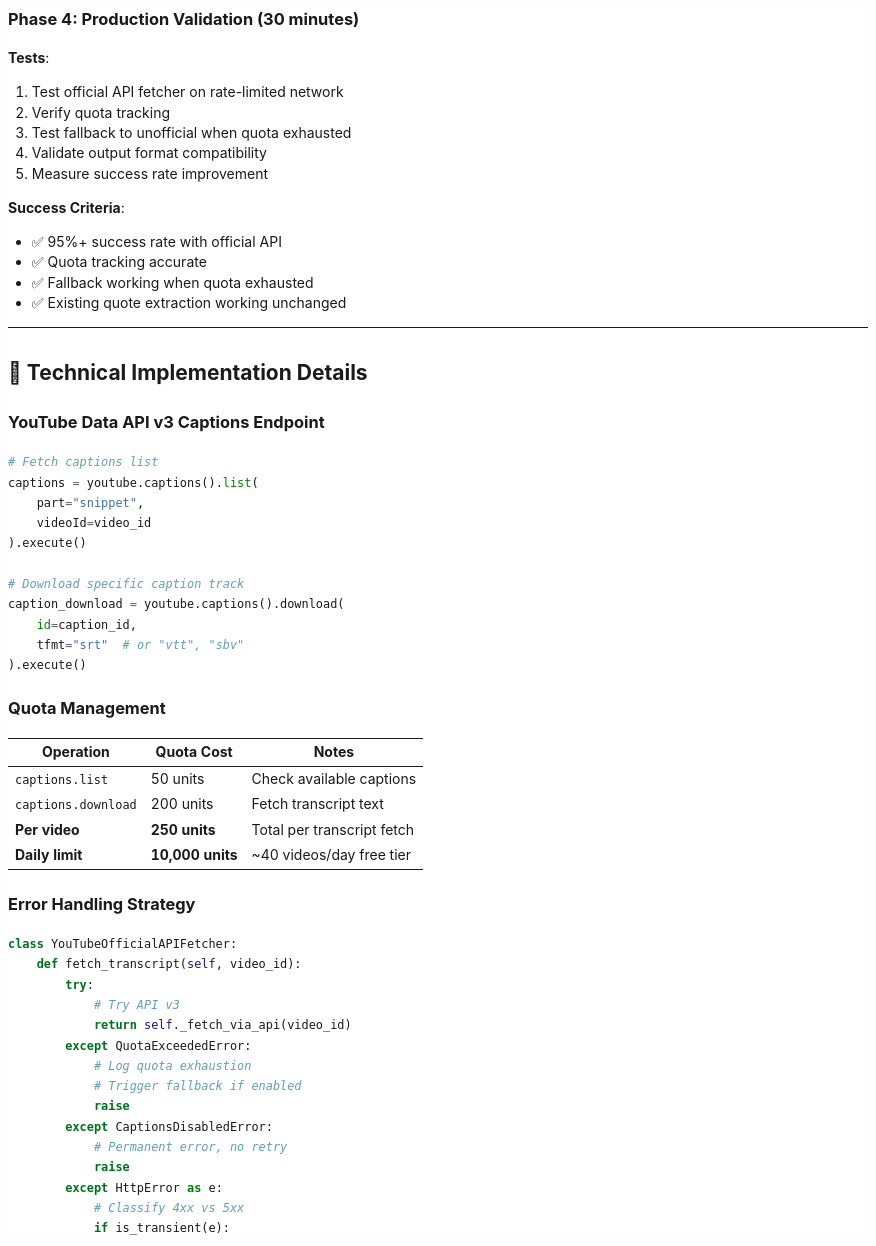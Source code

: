 ### **Phase 4: Production Validation** (30 minutes)

**Tests**:
1. Test official API fetcher on rate-limited network
2. Verify quota tracking
3. Test fallback to unofficial when quota exhausted
4. Validate output format compatibility
5. Measure success rate improvement

**Success Criteria**:
- ✅ 95%+ success rate with official API
- ✅ Quota tracking accurate
- ✅ Fallback working when quota exhausted
- ✅ Existing quote extraction working unchanged

---

## 🔧 Technical Implementation Details

### **YouTube Data API v3 Captions Endpoint**

```python
# Fetch captions list
captions = youtube.captions().list(
    part="snippet",
    videoId=video_id
).execute()

# Download specific caption track
caption_download = youtube.captions().download(
    id=caption_id,
    tfmt="srt"  # or "vtt", "sbv"
).execute()
```

### **Quota Management**

| Operation | Quota Cost | Notes |
|-----------|-----------|-------|
| `captions.list` | 50 units | Check available captions |
| `captions.download` | 200 units | Fetch transcript text |
| **Per video** | **250 units** | Total per transcript fetch |
| **Daily limit** | **10,000 units** | ~40 videos/day free tier |

### **Error Handling Strategy**

```python
class YouTubeOfficialAPIFetcher:
    def fetch_transcript(self, video_id):
        try:
            # Try API v3
            return self._fetch_via_api(video_id)
        except QuotaExceededError:
            # Log quota exhaustion
            # Trigger fallback if enabled
            raise
        except CaptionsDisabledError:
            # Permanent error, no retry
            raise
        except HttpError as e:
            # Classify 4xx vs 5xx
            if is_transient(e):
```